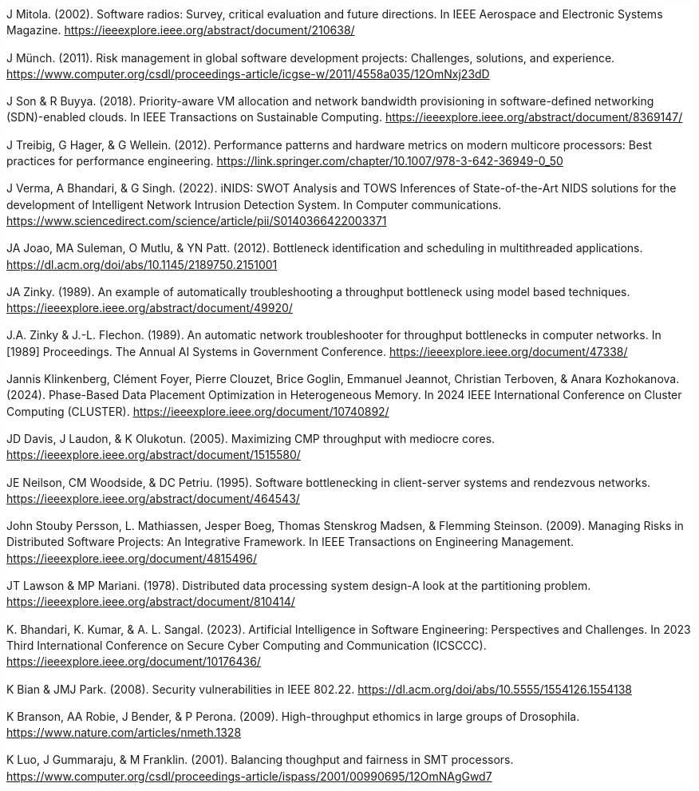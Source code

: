 J Mitola. (2002). Software radios: Survey, critical evaluation and future directions. In IEEE Aerospace and Electronic Systems Magazine. https://ieeexplore.ieee.org/abstract/document/210638/

J Münch. (2011). Risk management in global software development projects: Challenges, solutions, and experience. https://www.computer.org/csdl/proceedings-article/icgse-w/2011/4558a035/12OmNxj23dD

J Son & R Buyya. (2018). Priority-aware VM allocation and network bandwidth provisioning in software-defined networking (SDN)-enabled clouds. In IEEE Transactions on Sustainable Computing. https://ieeexplore.ieee.org/abstract/document/8369147/

J Treibig, G Hager, & G Wellein. (2012). Performance patterns and hardware metrics on modern multicore processors: Best practices for performance engineering. https://link.springer.com/chapter/10.1007/978-3-642-36949-0_50

J Verma, A Bhandari, & G Singh. (2022). iNIDS: SWOT Analysis and TOWS Inferences of State-of-the-Art NIDS solutions for the development of Intelligent Network Intrusion Detection System. In Computer communications. https://www.sciencedirect.com/science/article/pii/S0140366422003371

JA Joao, MA Suleman, O Mutlu, & YN Patt. (2012). Bottleneck identification and scheduling in multithreaded applications. https://dl.acm.org/doi/abs/10.1145/2189750.2151001

JA Zinky. (1989). An example of automatically troubleshooting a throughput bottleneck using model based techniques. https://ieeexplore.ieee.org/abstract/document/49920/

J.A. Zinky & J.-L. Flechon. (1989). An automatic network troubleshooter for throughput bottlenecks in computer networks. In [1989] Proceedings. The Annual AI Systems in Government Conference. https://ieeexplore.ieee.org/document/47338/

Jannis Klinkenberg, Clément Foyer, Pierre Clouzet, Brice Goglin, Emmanuel Jeannot, Christian Terboven, & Anara Kozhokanova. (2024). Phase-Based Data Placement Optimization in Heterogeneous Memory. In 2024 IEEE International Conference on Cluster Computing (CLUSTER). https://ieeexplore.ieee.org/document/10740892/

JD Davis, J Laudon, & K Olukotun. (2005). Maximizing CMP throughput with mediocre cores. https://ieeexplore.ieee.org/abstract/document/1515580/

JE Neilson, CM Woodside, & DC Petriu. (1995). Software bottlenecking in client-server systems and rendezvous networks. https://ieeexplore.ieee.org/abstract/document/464543/

John Stouby Persson, L. Mathiassen, Jesper Boeg, Thomas Stenskrog Madsen, & Flemming Steinson. (2009). Managing Risks in Distributed Software Projects: An Integrative Framework. In IEEE Transactions on Engineering Management. https://ieeexplore.ieee.org/document/4815496/

JT Lawson & MP Mariani. (1978). Distributed data processing system design-A look at the partitioning problem. https://ieeexplore.ieee.org/abstract/document/810414/

K. Bhandari, K. Kumar, & A. L. Sangal. (2023). Artificial Intelligence in Software Engineering: Perspectives and Challenges. In 2023 Third International Conference on Secure Cyber Computing and Communication (ICSCCC). https://ieeexplore.ieee.org/document/10176436/

K Bian & JMJ Park. (2008). Security vulnerabilities in IEEE 802.22. https://dl.acm.org/doi/abs/10.5555/1554126.1554138

K Branson, AA Robie, J Bender, & P Perona. (2009). High-throughput ethomics in large groups of Drosophila. https://www.nature.com/articles/nmeth.1328

K Luo, J Gummaraju, & M Franklin. (2001). Balancing thoughput and fairness in SMT processors. https://www.computer.org/csdl/proceedings-article/ispass/2001/00990695/12OmNAgGwd7
